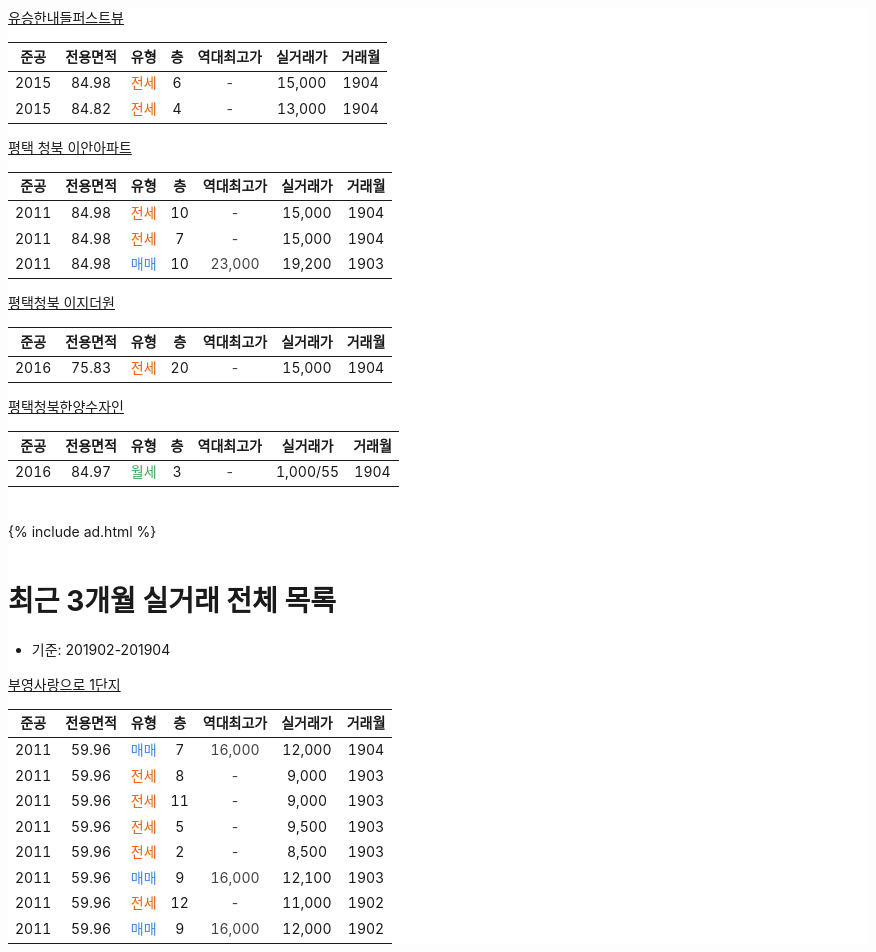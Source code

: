 [유승한내들퍼스트뷰](https://search.naver.com/search.naver?query=%EA%B2%BD%EA%B8%B0%EB%8F%84+%ED%8F%89%ED%83%9D%EC%8B%9C+%EC%B2%AD%EB%B6%81%EC%9D%8D+%EC%98%A5%EA%B8%B8%EB%A6%AC+%EC%9C%A0%EC%8A%B9%ED%95%9C%EB%82%B4%EB%93%A4%ED%8D%BC%EC%8A%A4%ED%8A%B8%EB%B7%B0)

|준공|전용면적|유형|층|역대최고가|실거래가|거래월|
|:---:|:---:|:---:|:---:|:---:|:---:|:---:|
|2015|84.98|<span style="color:#ff5a00">전세</span>|6|<span style="color:#444444">-</span>|15,000|1904|
|2015|84.82|<span style="color:#ff5a00">전세</span>|4|<span style="color:#444444">-</span>|13,000|1904|

[평택 청북 이안아파트](https://search.naver.com/search.naver?query=%EA%B2%BD%EA%B8%B0%EB%8F%84+%ED%8F%89%ED%83%9D%EC%8B%9C+%EC%B2%AD%EB%B6%81%EC%9D%8D+%EC%98%A5%EA%B8%B8%EB%A6%AC+%ED%8F%89%ED%83%9D+%EC%B2%AD%EB%B6%81+%EC%9D%B4%EC%95%88%EC%95%84%ED%8C%8C%ED%8A%B8)

|준공|전용면적|유형|층|역대최고가|실거래가|거래월|
|:---:|:---:|:---:|:---:|:---:|:---:|:---:|
|2011|84.98|<span style="color:#ff5a00">전세</span>|10|<span style="color:#444444">-</span>|15,000|1904|
|2011|84.98|<span style="color:#ff5a00">전세</span>|7|<span style="color:#444444">-</span>|15,000|1904|
|2011|84.98|<span style="color:#4285f3">매매</span>|10|<span style="color:#444444">23,000</span>|19,200|1903|

[평택청북 이지더원](https://search.naver.com/search.naver?query=%EA%B2%BD%EA%B8%B0%EB%8F%84+%ED%8F%89%ED%83%9D%EC%8B%9C+%EC%B2%AD%EB%B6%81%EC%9D%8D+%EC%98%A5%EA%B8%B8%EB%A6%AC+%ED%8F%89%ED%83%9D%EC%B2%AD%EB%B6%81+%EC%9D%B4%EC%A7%80%EB%8D%94%EC%9B%90)

|준공|전용면적|유형|층|역대최고가|실거래가|거래월|
|:---:|:---:|:---:|:---:|:---:|:---:|:---:|
|2016|75.83|<span style="color:#ff5a00">전세</span>|20|<span style="color:#444444">-</span>|15,000|1904|

[평택청북한양수자인](https://search.naver.com/search.naver?query=%EA%B2%BD%EA%B8%B0%EB%8F%84+%ED%8F%89%ED%83%9D%EC%8B%9C+%EC%B2%AD%EB%B6%81%EC%9D%8D+%EC%98%A5%EA%B8%B8%EB%A6%AC+%ED%8F%89%ED%83%9D%EC%B2%AD%EB%B6%81%ED%95%9C%EC%96%91%EC%88%98%EC%9E%90%EC%9D%B8)

|준공|전용면적|유형|층|역대최고가|실거래가|거래월|
|:---:|:---:|:---:|:---:|:---:|:---:|:---:|
|2016|84.97|<span style="color:#34a853">월세</span>|3|<span style="color:#444444">-</span>|1,000/55|1904|


<br>
{% include ad.html %}
<br>

# 최근 3개월 실거래 전체 목록
* 기준: 201902-201904


[부영사랑으로 1단지](https://search.naver.com/search.naver?query=%EA%B2%BD%EA%B8%B0%EB%8F%84+%ED%8F%89%ED%83%9D%EC%8B%9C+%EC%B2%AD%EB%B6%81%EC%9D%8D+%EC%98%A5%EA%B8%B8%EB%A6%AC+%EB%B6%80%EC%98%81%EC%82%AC%EB%9E%91%EC%9C%BC%EB%A1%9C+1%EB%8B%A8%EC%A7%80)

|준공|전용면적|유형|층|역대최고가|실거래가|거래월|
|:---:|:---:|:---:|:---:|:---:|:---:|:---:|
|2011|59.96|<span style="color:#4285f3">매매</span>|7|<span style="color:#444444">16,000</span>|12,000|1904|
|2011|59.96|<span style="color:#ff5a00">전세</span>|8|<span style="color:#444444">-</span>|9,000|1903|
|2011|59.96|<span style="color:#ff5a00">전세</span>|11|<span style="color:#444444">-</span>|9,000|1903|
|2011|59.96|<span style="color:#ff5a00">전세</span>|5|<span style="color:#444444">-</span>|9,500|1903|
|2011|59.96|<span style="color:#ff5a00">전세</span>|2|<span style="color:#444444">-</span>|8,500|1903|
|2011|59.96|<span style="color:#4285f3">매매</span>|9|<span style="color:#444444">16,000</span>|12,100|1903|
|2011|59.96|<span style="color:#ff5a00">전세</span>|12|<span style="color:#444444">-</span>|11,000|1902|
|2011|59.96|<span style="color:#4285f3">매매</span>|9|<span style="color:#444444">16,000</span>|12,000|1902|
